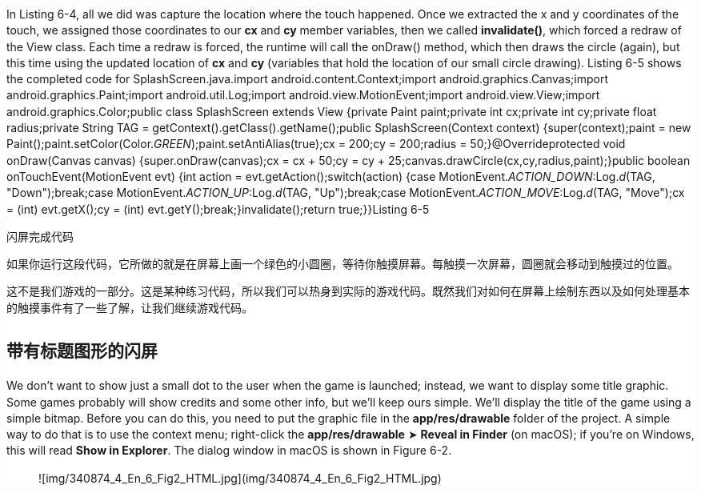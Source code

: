 In Listing 6-4, all we did was capture the location where the touch happened. Once we extracted the x and y coordinates of the touch, we assigned those coordinates to our **cx** and **cy** member variables, then we called **invalidate()**, which forced a redraw of the View class. Each time a redraw is forced, the runtime will call the onDraw() method, which then draws the circle (again), but this time using the updated location of **cx** and **cy** (variables that hold the location of our small circle drawing). Listing 6-5 shows the completed code for SplashScreen.java.import android.content.Context;import android.graphics.Canvas;import android.graphics.Paint;import android.util.Log;import android.view.MotionEvent;import android.view.View;import android.graphics.Color;public class SplashScreen extends View {private Paint paint;private int cx;private int cy;private float radius;private String TAG = getContext().getClass().getName();public SplashScreen(Context context) {super(context);paint = new Paint();paint.setColor(Color.*GREEN*);paint.setAntiAlias(true);cx = 200;cy = 200;radius = 50;}@Overrideprotected void onDraw(Canvas canvas) {super.onDraw(canvas);cx = cx + 50;cy = cy + 25;canvas.drawCircle(cx,cy,radius,paint);}public boolean onTouchEvent(MotionEvent evt) {int action = evt.getAction();switch(action) {case MotionEvent.*ACTION_DOWN*:Log.*d*(TAG, "Down");break;case MotionEvent.*ACTION_UP*:Log.*d*(TAG, "Up");break;case MotionEvent.*ACTION_MOVE*:Log.*d*(TAG, "Move");cx = (int) evt.getX();cy = (int) evt.getY();break;}invalidate();return true;}}Listing 6-5

闪屏完成代码

如果你运行这段代码，它所做的就是在屏幕上画一个绿色的小圆圈，等待你触摸屏幕。每触摸一次屏幕，圆圈就会移动到触摸过的位置。

这不是我们游戏的一部分。这是某种练习代码，所以我们可以热身到实际的游戏代码。既然我们对如何在屏幕上绘制东西以及如何处理基本的触摸事件有了一些了解，让我们继续游戏代码。

</section>

<section class="Section1 RenderAsSection1" id="Sec6">

## 带有标题图形的闪屏

We don’t want to show just a small dot to the user when the game is launched; instead, we want to display some title graphic. Some games probably will show credits and some other info, but we’ll keep ours simple. We’ll display the title of the game using a simple bitmap. Before you can do this, you need to put the graphic file in the **app/res/drawable** folder of the project. A simple way to do that is to use the context menu; right-click the **app/res/drawable** ➤ **Reveal in Finder** (on macOS); if you’re on Windows, this will read **Show in Explorer**. The dialog window in macOS is shown in Figure 6-2.

<figure class="Figure" id="Fig2">![img/340874_4_En_6_Fig2_HTML.jpg](img/340874_4_En_6_Fig2_HTML.jpg)
